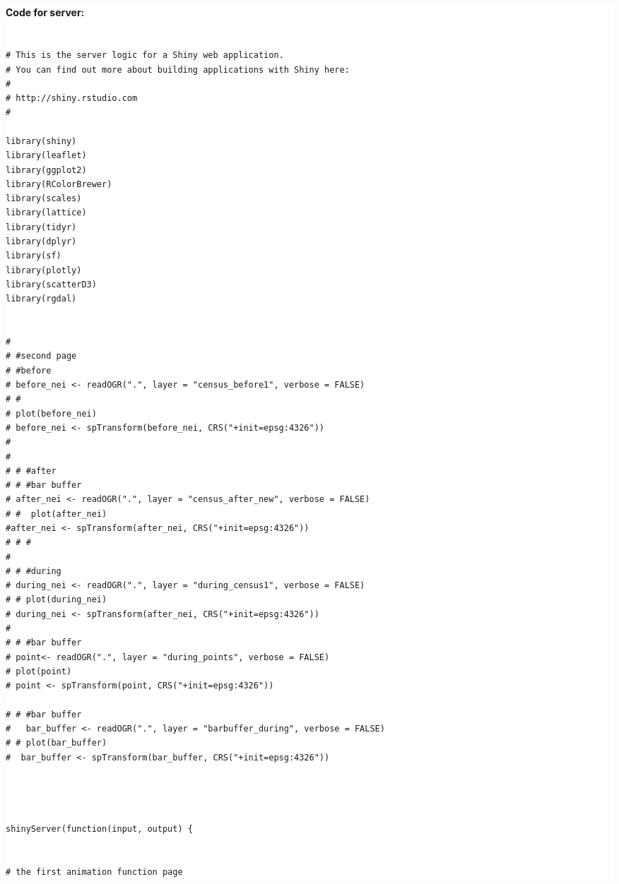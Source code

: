 

#### Code for server:
```

# This is the server logic for a Shiny web application.
# You can find out more about building applications with Shiny here:
#
# http://shiny.rstudio.com
#

library(shiny)
library(leaflet)
library(ggplot2)
library(RColorBrewer)
library(scales)
library(lattice)
library(tidyr)
library(dplyr)
library(sf)
library(plotly)
library(scatterD3)
library(rgdal)


#
# #second page
# #before
# before_nei <- readOGR(".", layer = "census_before1", verbose = FALSE)
# #
# plot(before_nei)
# before_nei <- spTransform(before_nei, CRS("+init=epsg:4326"))
#
#
# # #after
# # #bar buffer
# after_nei <- readOGR(".", layer = "census_after_new", verbose = FALSE)
# #  plot(after_nei)
#after_nei <- spTransform(after_nei, CRS("+init=epsg:4326"))
# # #
#
# # #during
# during_nei <- readOGR(".", layer = "during_census1", verbose = FALSE)
# # plot(during_nei)
# during_nei <- spTransform(after_nei, CRS("+init=epsg:4326"))
#
# # #bar buffer
# point<- readOGR(".", layer = "during_points", verbose = FALSE)
# plot(point)
# point <- spTransform(point, CRS("+init=epsg:4326"))

# # #bar buffer
#   bar_buffer <- readOGR(".", layer = "barbuffer_during", verbose = FALSE)
# # plot(bar_buffer)
#  bar_buffer <- spTransform(bar_buffer, CRS("+init=epsg:4326"))




shinyServer(function(input, output) {


# the first animation function page

```
